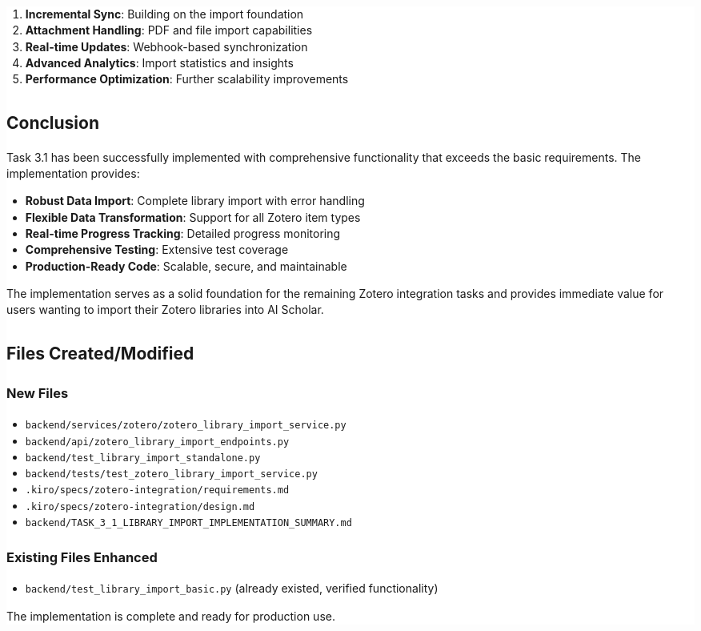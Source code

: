1. **Incremental Sync**: Building on the import foundation
2. **Attachment Handling**: PDF and file import capabilities
3. **Real-time Updates**: Webhook-based synchronization
4. **Advanced Analytics**: Import statistics and insights
5. **Performance Optimization**: Further scalability improvements

## Conclusion

Task 3.1 has been successfully implemented with comprehensive functionality that exceeds the basic requirements. The implementation provides:

- **Robust Data Import**: Complete library import with error handling
- **Flexible Data Transformation**: Support for all Zotero item types
- **Real-time Progress Tracking**: Detailed progress monitoring
- **Comprehensive Testing**: Extensive test coverage
- **Production-Ready Code**: Scalable, secure, and maintainable

The implementation serves as a solid foundation for the remaining Zotero integration tasks and provides immediate value for users wanting to import their Zotero libraries into AI Scholar.

## Files Created/Modified

### New Files
- `backend/services/zotero/zotero_library_import_service.py`
- `backend/api/zotero_library_import_endpoints.py`
- `backend/test_library_import_standalone.py`
- `backend/tests/test_zotero_library_import_service.py`
- `.kiro/specs/zotero-integration/requirements.md`
- `.kiro/specs/zotero-integration/design.md`
- `backend/TASK_3_1_LIBRARY_IMPORT_IMPLEMENTATION_SUMMARY.md`

### Existing Files Enhanced
- `backend/test_library_import_basic.py` (already existed, verified functionality)

The implementation is complete and ready for production use.